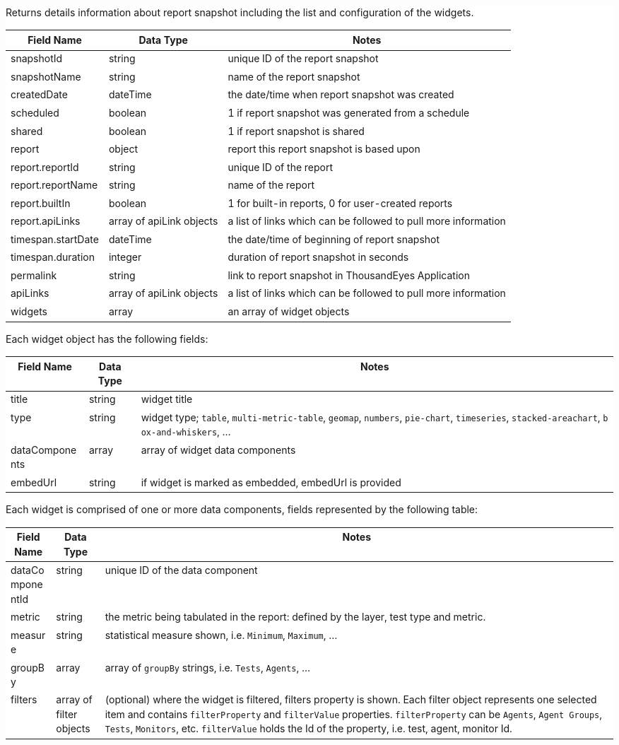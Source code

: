 Returns details information about report snapshot including the list and configuration of the widgets.

| Field Name         | Data Type                | Notes                                                          |
| ------------------ | ------------------------ | -------------------------------------------------------------- |
| snapshotId         | string                   | unique ID of the report snapshot                               |
| snapshotName       | string                   | name of the report snapshot                                    |
| createdDate        | dateTime                 | the date/time when report snapshot was created                 |
| scheduled          | boolean                  | 1 if report snapshot was generated from a schedule             |
| shared             | boolean                  | 1 if report snapshot is shared                                 |
| report             | object                   | report this report snapshot is based upon                      |
| report.reportId    | string                   | unique ID of the report                                        |
| report.reportName  | string                   | name of the report                                             |
| report.builtIn     | boolean                  | 1 for built-in reports, 0 for user-created reports             |
| report.apiLinks    | array of apiLink objects | a list of links which can be followed to pull more information |
| timespan.startDate | dateTime                 | the date/time of beginning of report snapshot                  |
| timespan.duration  | integer                  | duration of report snapshot in seconds                         |
| permalink          | string                   | link to report snapshot in ThousandEyes Application            |
| apiLinks           | array of apiLink objects | a list of links which can be followed to pull more information |
| widgets            | array                    | an array of widget objects                                     |

Each widget object has the following fields:

| Field Name     | Data Type | Notes                                                                                                                                  |
| -------------- | --------- | -------------------------------------------------------------------------------------------------------------------------------------- |
| title          | string    | widget title                                                                                                                           |
| type           | string    | widget type; `table`, `multi-metric-table`, `geomap`, `numbers`, `pie-chart`, `timeseries`, `stacked-areachart`, `box-and-whiskers`, … |
| dataComponents | array     | array of widget data components                                                                                                        |
| embedUrl       | string    | if widget is marked as embedded, embedUrl is provided                                                                                  |

Each widget is comprised of one or more data components, fields represented by the following table:

| Field Name      | Data Type                | Notes                                                                                                                                                                                                                                                                                                                                 |
| --------------- | ------------------------ | ------------------------------------------------------------------------------------------------------------------------------------------------------------------------------------------------------------------------------------------------------------------------------------------------------------------------------------- |
| dataComponentId | string                   | unique ID of the data component                                                                                                                                                                                                                                                                                                       |
| metric          | string                   | the metric being tabulated in the report: defined by the layer, test type and metric.                                                                                                                                                                                                                                                 |
| measure         | string                   | statistical measure shown, i.e. `Minimum`, `Maximum`, …                                                                                                                                                                                                                                                                               |
| groupBy         | array                    | array of `groupBy` strings, i.e. `Tests`, `Agents`, …                                                                                                                                                                                                                                                                                 |
| filters         | array of filter objects  | (optional) where the widget is filtered, filters property is shown. Each filter object represents one selected item and contains `filterProperty` and `filterValue` properties. `filterProperty` can be `Agents`, `Agent Groups`, `Tests`, `Monitors`, etc. `filterValue` holds the Id of the property, i.e. test, agent, monitor Id. |